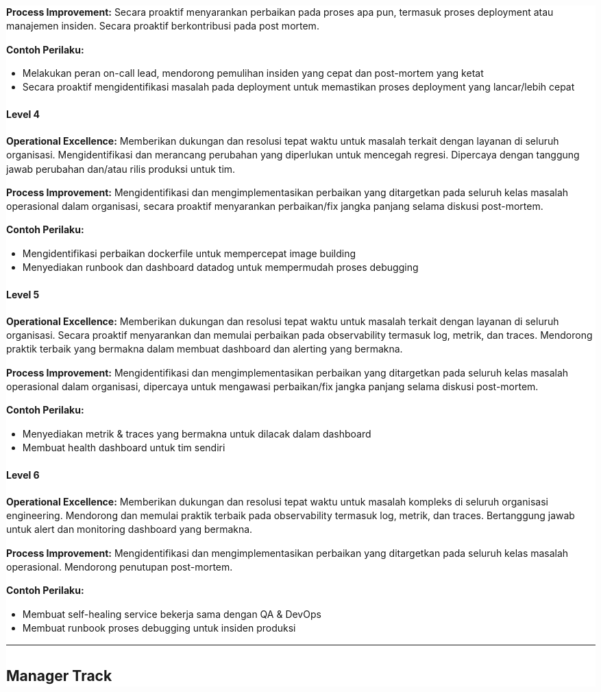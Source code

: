 **Process Improvement:** Secara proaktif menyarankan perbaikan pada proses apa pun, termasuk proses deployment atau manajemen insiden. Secara proaktif berkontribusi pada post mortem.

**Contoh Perilaku:**

- Melakukan peran on-call lead, mendorong pemulihan insiden yang cepat dan post-mortem yang ketat
- Secara proaktif mengidentifikasi masalah pada deployment untuk memastikan proses deployment yang lancar/lebih cepat

#### Level 4

**Operational Excellence:** Memberikan dukungan dan resolusi tepat waktu untuk masalah terkait dengan layanan di seluruh organisasi. Mengidentifikasi dan merancang perubahan yang diperlukan untuk mencegah regresi. Dipercaya dengan tanggung jawab perubahan dan/atau rilis produksi untuk tim.

**Process Improvement:** Mengidentifikasi dan mengimplementasikan perbaikan yang ditargetkan pada seluruh kelas masalah operasional dalam organisasi, secara proaktif menyarankan perbaikan/fix jangka panjang selama diskusi post-mortem.

**Contoh Perilaku:**

- Mengidentifikasi perbaikan dockerfile untuk mempercepat image building
- Menyediakan runbook dan dashboard datadog untuk mempermudah proses debugging

#### Level 5

**Operational Excellence:** Memberikan dukungan dan resolusi tepat waktu untuk masalah terkait dengan layanan di seluruh organisasi. Secara proaktif menyarankan dan memulai perbaikan pada observability termasuk log, metrik, dan traces. Mendorong praktik terbaik yang bermakna dalam membuat dashboard dan alerting yang bermakna.

**Process Improvement:** Mengidentifikasi dan mengimplementasikan perbaikan yang ditargetkan pada seluruh kelas masalah operasional dalam organisasi, dipercaya untuk mengawasi perbaikan/fix jangka panjang selama diskusi post-mortem.

**Contoh Perilaku:**

- Menyediakan metrik & traces yang bermakna untuk dilacak dalam dashboard
- Membuat health dashboard untuk tim sendiri

#### Level 6

**Operational Excellence:** Memberikan dukungan dan resolusi tepat waktu untuk masalah kompleks di seluruh organisasi engineering. Mendorong dan memulai praktik terbaik pada observability termasuk log, metrik, dan traces. Bertanggung jawab untuk alert dan monitoring dashboard yang bermakna.

**Process Improvement:** Mengidentifikasi dan mengimplementasikan perbaikan yang ditargetkan pada seluruh kelas masalah operasional. Mendorong penutupan post-mortem.

**Contoh Perilaku:**

- Membuat self-healing service bekerja sama dengan QA & DevOps
- Membuat runbook proses debugging untuk insiden produksi

---

## Manager Track
